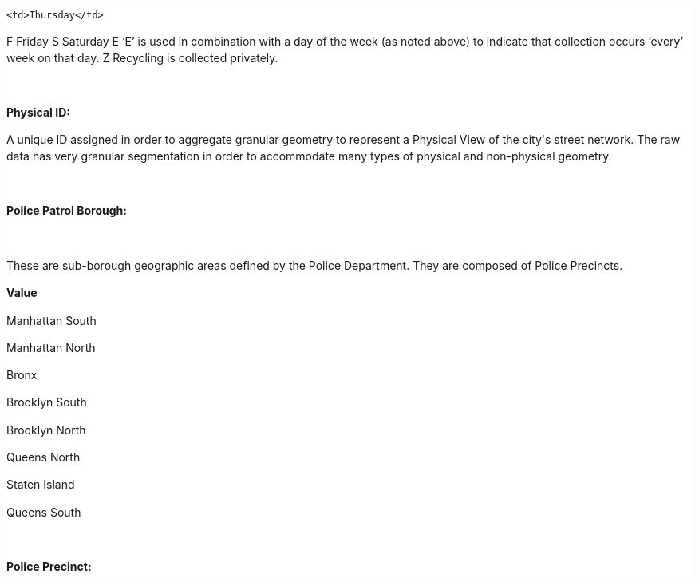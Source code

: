     <td>Thursday</td>
  <tr>
  <tr>
    <td>F</td>
    <td>Friday</td>
  <tr>
  <tr>
    <td>S</td>
    <td>Saturday</td>
  <tr>
  <tr>
    <td>E</td>
    <td>‘E’ is used in combination with a day of the week (as noted above) to indicate that collection occurs ‘every’ week on that day.</td>
  <tr>
  <tr>
    <td>Z</td>
    <td>Recycling is collected privately.</td>
  <tr>
</table>

&nbsp;

<a name="physical_id"></a><strong>Physical ID:</strong>


A unique ID assigned in order to aggregate granular geometry to represent a Physical
View of the city's street network. The raw data has very granular segmentation in
order to accommodate many types of physical and non-physical geometry.

&nbsp;

<a name="police_boro_com"></a><strong>Police Patrol Borough:</strong>

&nbsp;

These are sub-borough geographic areas defined by the Police Department. They are
composed of Police Precincts.

<strong>Value</strong>

Manhattan South

Manhattan North

Bronx

Brooklyn South

Brooklyn North

Queens North

Staten Island

Queens South

&nbsp;

<a name="police_pct"></a><strong>Police Precinct: </strong>
